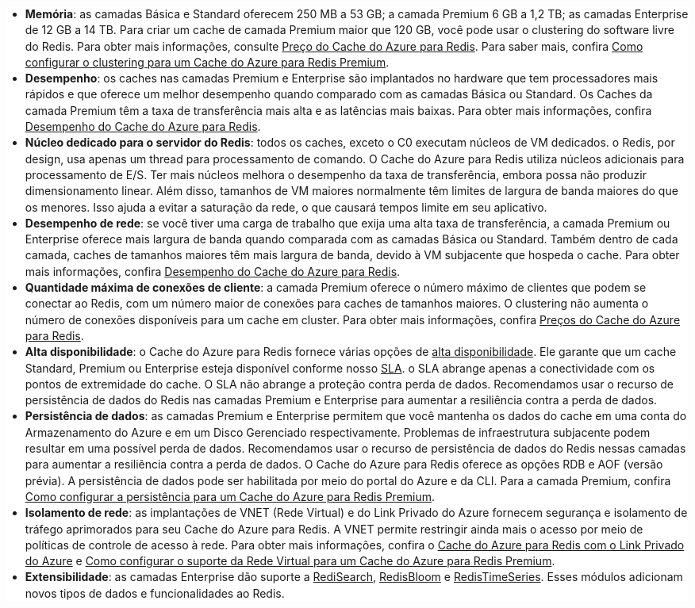 * **Memória**: as camadas Básica e Standard oferecem 250 MB a 53 GB; a camada Premium 6 GB a 1,2 TB; as camadas Enterprise de 12 GB a 14 TB.  Para criar um cache de camada Premium maior que 120 GB, você pode usar o clustering do software livre do Redis. Para obter mais informações, consulte [Preço do Cache do Azure para Redis](https://azure.microsoft.com/pricing/details/cache/). Para saber mais, confira [Como configurar o clustering para um Cache do Azure para Redis Premium](cache-how-to-premium-clustering.md).
* **Desempenho**: os caches nas camadas Premium e Enterprise são implantados no hardware que tem processadores mais rápidos e que oferece um melhor desempenho quando comparado com as camadas Básica ou Standard. Os Caches da camada Premium têm a taxa de transferência mais alta e as latências mais baixas. Para obter mais informações, confira [Desempenho do Cache do Azure para Redis](cache-planning-faq.md#azure-cache-for-redis-performance).
* **Núcleo dedicado para o servidor do Redis**: todos os caches, exceto o C0 executam núcleos de VM dedicados. o Redis, por design, usa apenas um thread para processamento de comando. O Cache do Azure para Redis utiliza núcleos adicionais para processamento de E/S. Ter mais núcleos melhora o desempenho da taxa de transferência, embora possa não produzir dimensionamento linear. Além disso, tamanhos de VM maiores normalmente têm limites de largura de banda maiores do que os menores. Isso ajuda a evitar a saturação da rede, o que causará tempos limite em seu aplicativo.
* **Desempenho de rede**: se você tiver uma carga de trabalho que exija uma alta taxa de transferência, a camada Premium ou Enterprise oferece mais largura de banda quando comparada com as camadas Básica ou Standard. Também dentro de cada camada, caches de tamanhos maiores têm mais largura de banda, devido à VM subjacente que hospeda o cache. Para obter mais informações, confira [Desempenho do Cache do Azure para Redis](cache-planning-faq.md#azure-cache-for-redis-performance).
* **Quantidade máxima de conexões de cliente**: a camada Premium oferece o número máximo de clientes que podem se conectar ao Redis, com um número maior de conexões para caches de tamanhos maiores. O clustering não aumenta o número de conexões disponíveis para um cache em cluster. Para obter mais informações, confira [Preços do Cache do Azure para Redis](https://azure.microsoft.com/pricing/details/cache/).
* **Alta disponibilidade**: o Cache do Azure para Redis fornece várias opções de [alta disponibilidade](cache-high-availability.md). Ele garante que um cache Standard, Premium ou Enterprise esteja disponível conforme nosso [SLA](https://azure.microsoft.com/support/legal/sla/cache/v1_0/). o SLA abrange apenas a conectividade com os pontos de extremidade do cache. O SLA não abrange a proteção contra perda de dados. Recomendamos usar o recurso de persistência de dados do Redis nas camadas Premium e Enterprise para aumentar a resiliência contra a perda de dados.
* **Persistência de dados**: as camadas Premium e Enterprise permitem que você mantenha os dados do cache em uma conta do Armazenamento do Azure e em um Disco Gerenciado respectivamente. Problemas de infraestrutura subjacente podem resultar em uma possível perda de dados. Recomendamos usar o recurso de persistência de dados do Redis nessas camadas para aumentar a resiliência contra a perda de dados. O Cache do Azure para Redis oferece as opções RDB e AOF (versão prévia). A persistência de dados pode ser habilitada por meio do portal do Azure e da CLI. Para a camada Premium, confira [Como configurar a persistência para um Cache do Azure para Redis Premium](cache-how-to-premium-persistence.md).
* **Isolamento de rede**: as implantações de VNET (Rede Virtual) e do Link Privado do Azure fornecem segurança e isolamento de tráfego aprimorados para seu Cache do Azure para Redis. A VNET permite restringir ainda mais o acesso por meio de políticas de controle de acesso à rede. Para obter mais informações, confira o [Cache do Azure para Redis com o Link Privado do Azure](cache-private-link.md) e [Como configurar o suporte da Rede Virtual para um Cache do Azure para Redis Premium](cache-how-to-premium-vnet.md).
* **Extensibilidade**: as camadas Enterprise dão suporte a [RediSearch](https://docs.redislabs.com/latest/modules/redisearch/), [RedisBloom](https://docs.redislabs.com/latest/modules/redisbloom/) e [RedisTimeSeries](https://docs.redislabs.com/latest/modules/redistimeseries/). Esses módulos adicionam novos tipos de dados e funcionalidades ao Redis.
